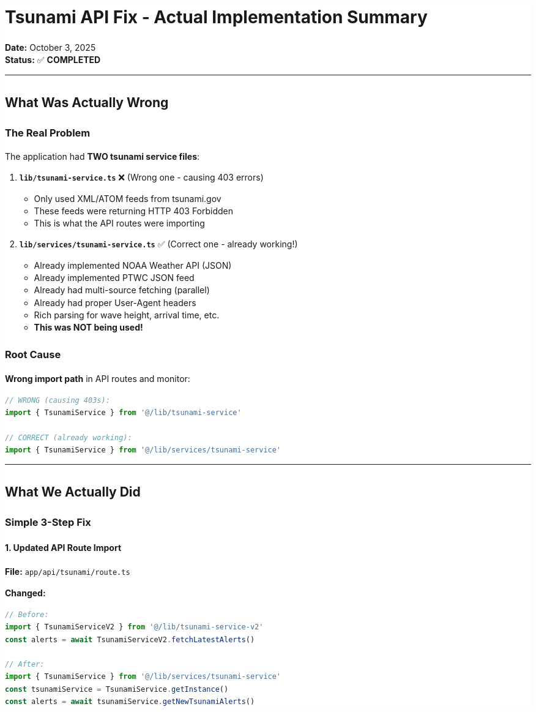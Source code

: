 # Tsunami API Fix - Actual Implementation Summary
**Date:** October 3, 2025  
**Status:** ✅ **COMPLETED**

---

## What Was Actually Wrong

### The Real Problem
The application had **TWO tsunami service files**:

1. **`lib/tsunami-service.ts`** ❌ (Wrong one - causing 403 errors)
   - Only used XML/ATOM feeds from tsunami.gov
   - These feeds were returning HTTP 403 Forbidden
   - This is what the API routes were importing

2. **`lib/services/tsunami-service.ts`** ✅ (Correct one - already working!)
   - Already implemented NOAA Weather API (JSON)
   - Already implemented PTWC JSON feed
   - Already had multi-source fetching (parallel)
   - Already had proper User-Agent headers
   - Rich parsing for wave height, arrival time, etc.
   - **This was NOT being used!**

### Root Cause
**Wrong import path** in API routes and monitor:
```typescript
// WRONG (causing 403s):
import { TsunamiService } from '@/lib/tsunami-service'

// CORRECT (already working):
import { TsunamiService } from '@/lib/services/tsunami-service'
```

---

## What We Actually Did

### Simple 3-Step Fix

#### 1. Updated API Route Import
**File:** `app/api/tsunami/route.ts`

**Changed:**
```typescript
// Before:
import { TsunamiServiceV2 } from '@/lib/tsunami-service-v2'
const alerts = await TsunamiServiceV2.fetchLatestAlerts()

// After:
import { TsunamiService } from '@/lib/services/tsunami-service'
const tsunamiService = TsunamiService.getInstance()
const alerts = await tsunamiService.getNewTsunamiAlerts()
```
